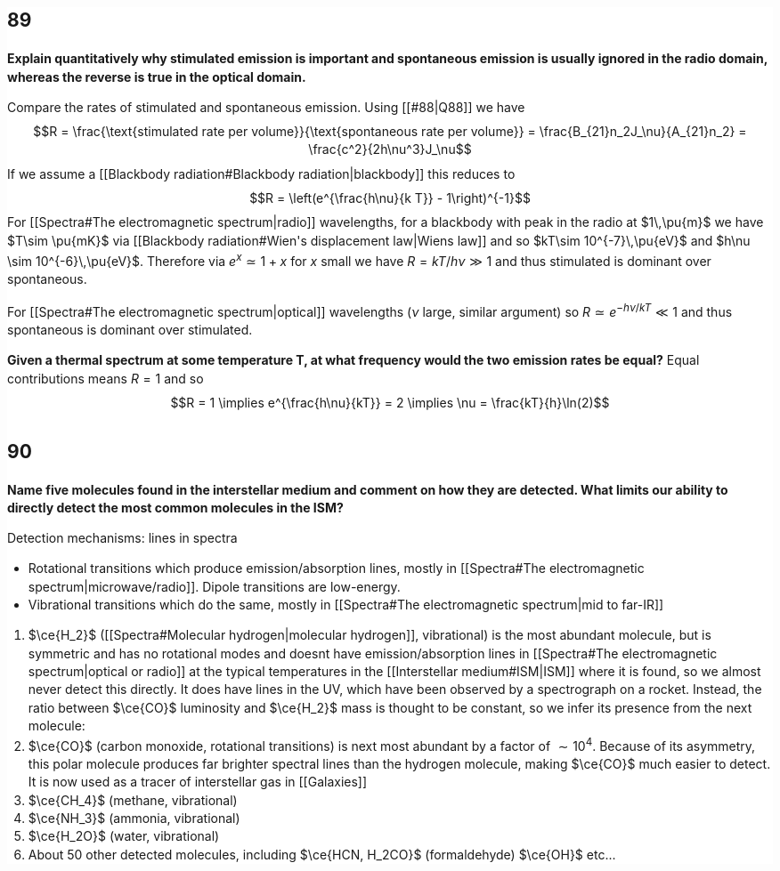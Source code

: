 
## 89
**Explain quantitatively why stimulated emission is important and spontaneous emission is usually ignored in the radio domain, whereas the reverse is true in the optical domain.**

Compare the rates of stimulated and spontaneous emission. Using [[#88|Q88]] we have $$R = \frac{\text{stimulated rate per volume}}{\text{spontaneous rate per volume}} = \frac{B_{21}n_2J_\nu}{A_{21}n_2} = \frac{c^2}{2h\nu^3}J_\nu$$If we assume a [[Blackbody radiation#Blackbody radiation|blackbody]] this reduces to $$R = \left(e^{\frac{h\nu}{k T}} - 1\right)^{-1}$$For [[Spectra#The electromagnetic spectrum|radio]] wavelengths, for a blackbody with peak in the radio at $1\,\pu{m}$ we have $T\sim \pu{mK}$ via [[Blackbody radiation#Wien's displacement law|Wiens law]] and so $kT\sim 10^{-7}\,\pu{eV}$ and $h\nu \sim 10^{-6}\,\pu{eV}$. Therefore via $e^x \simeq 1 + x$ for $x$ small we have $R = kT/h\nu \gg 1$ and thus stimulated is dominant over spontaneous. 

For [[Spectra#The electromagnetic spectrum|optical]] wavelengths ($\nu$ large, similar argument) so $R \simeq e^{-h\nu/kT} \ll 1$ and thus spontaneous is dominant over stimulated. 

**Given a thermal spectrum at some temperature T, at what frequency would the two emission rates be equal?**
Equal contributions means $R=1$ and so$$R = 1 \implies e^{\frac{h\nu}{kT}} = 2 \implies \nu = \frac{kT}{h}\ln(2)$$

## 90
**Name five molecules found in the interstellar medium and comment on how they are detected. What limits our ability to directly detect the most common molecules in the ISM?**

Detection mechanisms: lines in spectra
- Rotational transitions which produce emission/absorption lines, mostly in [[Spectra#The electromagnetic spectrum|microwave/radio]]. Dipole transitions are low-energy.
- Vibrational transitions which do the same, mostly in [[Spectra#The electromagnetic spectrum|mid to far-IR]]  

1. $\ce{H_2}$ ([[Spectra#Molecular hydrogen|molecular hydrogen]], vibrational) is the most abundant molecule, but is symmetric and has no rotational modes and doesnt have emission/absorption lines  in [[Spectra#The electromagnetic spectrum|optical or radio]] at the typical temperatures in the [[Interstellar medium#ISM|ISM]] where it is found, so we almost never detect this directly. It does have lines in the UV, which have been observed by a spectrograph on a rocket. Instead, the ratio between $\ce{CO}$ luminosity and $\ce{H_2}$ mass is thought to be constant, so we infer its presence from the next molecule:
2. $\ce{CO}$ (carbon monoxide, rotational transitions) is next most abundant by a factor of $\sim 10^4$. Because of its asymmetry, this polar molecule produces far brighter spectral lines than the hydrogen molecule, making $\ce{CO}$ much easier to detect. It is now used as a tracer of interstellar gas in [[Galaxies]]
3. $\ce{CH_4}$ (methane, vibrational)
4. $\ce{NH_3}$ (ammonia, vibrational)
5. $\ce{H_2O}$ (water, vibrational)
6. About 50 other detected molecules, including $\ce{HCN, H_2CO}$ (formaldehyde) $\ce{OH}$ etc...